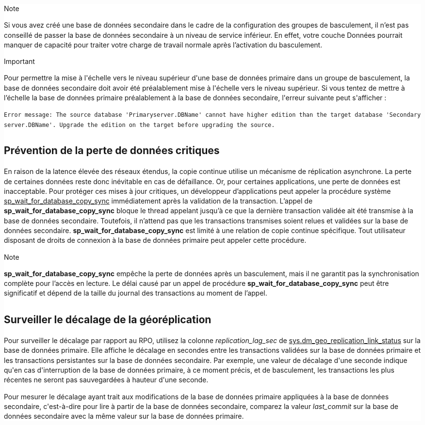 > [!NOTE]
> Si vous avez créé une base de données secondaire dans le cadre de la configuration des groupes de basculement, il n’est pas conseillé de passer la base de données secondaire à un niveau de service inférieur. En effet, votre couche Données pourrait manquer de capacité pour traiter votre charge de travail normale après l’activation du basculement.

> [!IMPORTANT]
> Pour permettre la mise à l'échelle vers le niveau supérieur d'une base de données primaire dans un groupe de basculement, la base de données secondaire doit avoir été préalablement mise à l'échelle vers le niveau supérieur. Si vous tentez de mettre à l’échelle la base de données primaire préalablement à la base de données secondaire, l'erreur suivante peut s'afficher :
>
> `Error message: The source database 'Primaryserver.DBName' cannot have higher edition than the target database 'Secondaryserver.DBName'. Upgrade the edition on the target before upgrading the source.`
>

## <a name="preventing-the-loss-of-critical-data"></a>Prévention de la perte de données critiques

En raison de la latence élevée des réseaux étendus, la copie continue utilise un mécanisme de réplication asynchrone. La perte de certaines données reste donc inévitable en cas de défaillance. Or, pour certaines applications, une perte de données est inacceptable. Pour protéger ces mises à jour critiques, un développeur d’applications peut appeler la procédure système [sp_wait_for_database_copy_sync](/sql/relational-databases/system-stored-procedures/active-geo-replication-sp-wait-for-database-copy-sync) immédiatement après la validation de la transaction. L’appel de **sp_wait_for_database_copy_sync** bloque le thread appelant jusqu’à ce que la dernière transaction validée ait été transmise à la base de données secondaire. Toutefois, il n’attend pas que les transactions transmises soient relues et validées sur la base de données secondaire. **sp_wait_for_database_copy_sync** est limité à une relation de copie continue spécifique. Tout utilisateur disposant de droits de connexion à la base de données primaire peut appeler cette procédure.

> [!NOTE]
> **sp_wait_for_database_copy_sync** empêche la perte de données après un basculement, mais il ne garantit pas la synchronisation complète pour l’accès en lecture. Le délai causé par un appel de procédure **sp_wait_for_database_copy_sync** peut être significatif et dépend de la taille du journal des transactions au moment de l’appel.

## <a name="monitoring-geo-replication-lag"></a>Surveiller le décalage de la géoréplication

Pour surveiller le décalage par rapport au RPO, utilisez la colonne *replication_lag_sec* de [sys.dm_geo_replication_link_status](/sql/relational-databases/system-dynamic-management-views/sys-dm-geo-replication-link-status-azure-sql-database) sur la base de données primaire. Elle affiche le décalage en secondes entre les transactions validées sur la base de données primaire et les transactions persistantes sur la base de données secondaire. Par exemple, une valeur de décalage d'une seconde indique qu'en cas d'interruption de la base de données primaire, à ce moment précis, et de basculement, les transactions les plus récentes ne seront pas sauvegardées à hauteur d'une seconde.

Pour mesurer le décalage ayant trait aux modifications de la base de données primaire appliquées à la base de données secondaire, c'est-à-dire pour lire à partir de la base de données secondaire, comparez la valeur *last_commit* sur la base de données secondaire avec la même valeur sur la base de données primaire.
